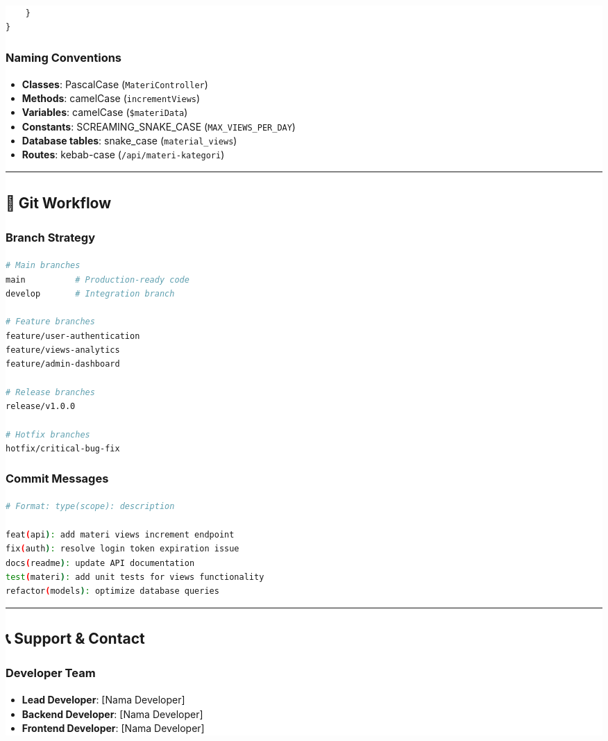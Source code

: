 ```php
    }
}
```

### Naming Conventions
- **Classes**: PascalCase (`MateriController`)
- **Methods**: camelCase (`incrementViews`)
- **Variables**: camelCase (`$materiData`)
- **Constants**: SCREAMING_SNAKE_CASE (`MAX_VIEWS_PER_DAY`)
- **Database tables**: snake_case (`material_views`)
- **Routes**: kebab-case (`/api/materi-kategori`)

---

## 🔄 Git Workflow

### Branch Strategy
```bash
# Main branches
main          # Production-ready code
develop       # Integration branch

# Feature branches  
feature/user-authentication
feature/views-analytics
feature/admin-dashboard

# Release branches
release/v1.0.0

# Hotfix branches
hotfix/critical-bug-fix
```

### Commit Messages
```bash
# Format: type(scope): description

feat(api): add materi views increment endpoint
fix(auth): resolve login token expiration issue  
docs(readme): update API documentation
test(materi): add unit tests for views functionality
refactor(models): optimize database queries
```

---

## 📞 Support & Contact

### Developer Team
- **Lead Developer**: [Nama Developer]
- **Backend Developer**: [Nama Developer]
- **Frontend Developer**: [Nama Developer]
